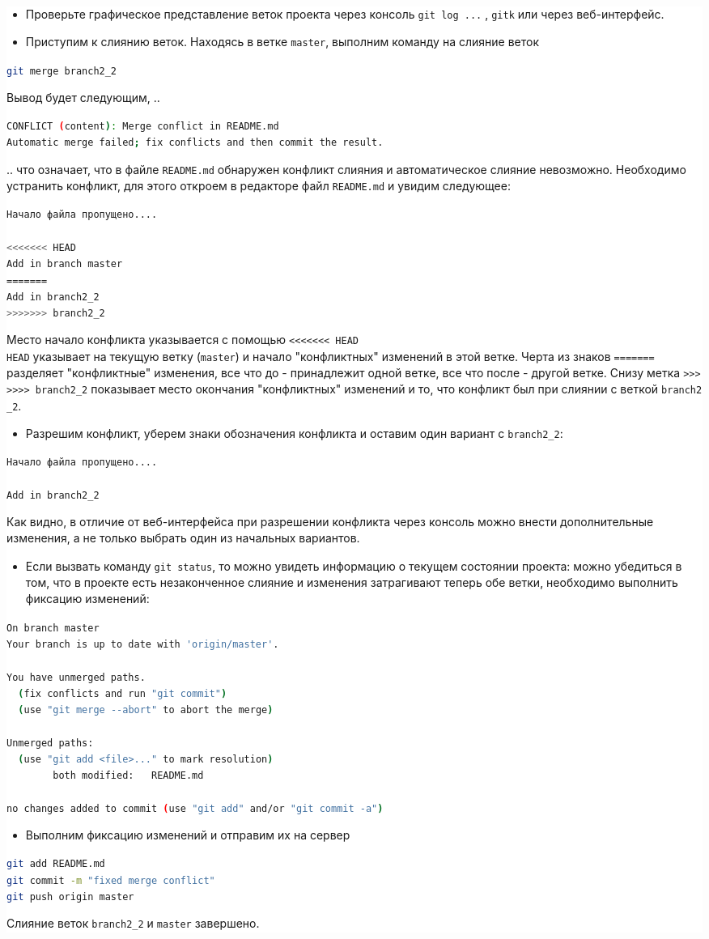 * Проверьте графическое представление веток проекта через консоль `git log ...` , `gitk` или через веб-интерфейс.

* Приступим к слиянию веток. Находясь в ветке `master`, выполним команду на слияние веток
```bash
git merge branch2_2
```
Вывод будет следующим, ..
```bash
CONFLICT (content): Merge conflict in README.md
Automatic merge failed; fix conflicts and then commit the result.
```
.. что означает, что в файле `README.md` обнаружен конфликт слияния и автоматическое слияние невозможно. Необходимо устранить конфликт, для этого откроем в редакторе файл `README.md` и увидим следующее:
```bash
Начало файла пропущено....

<<<<<<< HEAD
Add in branch master
=======
Add in branch2_2
>>>>>>> branch2_2
```

Место начало конфликта указывается с помощью `<<<<<<< HEAD`  
`HEAD` указывает на текущую ветку (`master`) и начало "конфликтных" изменений в этой ветке. Черта из знаков `=======` разделяет "конфликтные" изменения, все что до - принадлежит одной ветке, все что после - другой ветке. Снизу метка `>>>>>>> branch2_2` показывает место окончания "конфликтных" изменений и то, что конфликт был при слиянии с веткой `branch2_2`. 

* Разрешим конфликт, уберем знаки обозначения конфликта и оставим один вариант с `branch2_2`:
```bash
Начало файла пропущено....

Add in branch2_2
```
Как видно, в отличие от веб-интерфейса при разрешении конфликта через консоль можно внести дополнительные изменения, а не только выбрать один из начальных вариантов.

* Если вызвать команду `git status`, то можно увидеть информацию о текущем состоянии проекта: можно убедиться в том, что в проекте есть незаконченное слияние и изменения затрагивают теперь обе ветки, необходимо выполнить фиксацию изменений:
```bash
On branch master
Your branch is up to date with 'origin/master'.

You have unmerged paths.
  (fix conflicts and run "git commit")
  (use "git merge --abort" to abort the merge)

Unmerged paths:
  (use "git add <file>..." to mark resolution)
        both modified:   README.md

no changes added to commit (use "git add" and/or "git commit -a")
```
* Выполним фиксацию изменений и отправим их на сервер
```bash
git add README.md
git commit -m "fixed merge conflict"
git push origin master
```
Слияние веток `branch2_2` и `master` завершено.
